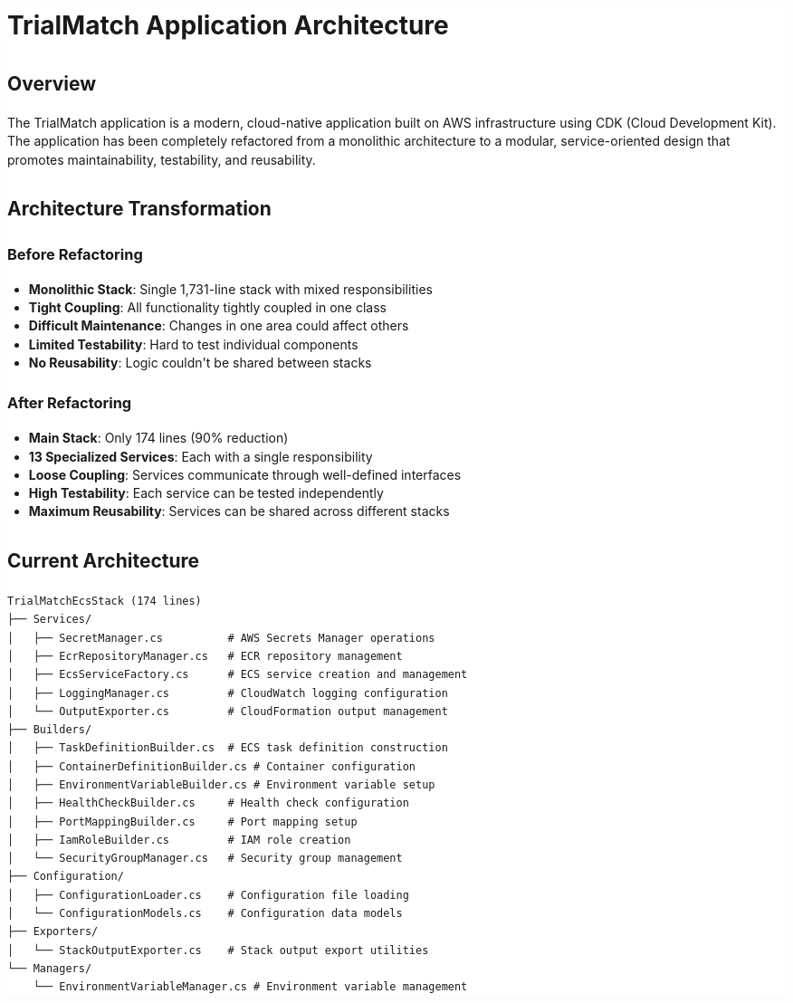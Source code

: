 # TrialMatch Application Architecture

## Overview

The TrialMatch application is a modern, cloud-native application built on AWS infrastructure using CDK (Cloud Development Kit). The application has been completely refactored from a monolithic architecture to a modular, service-oriented design that promotes maintainability, testability, and reusability.

## Architecture Transformation

### Before Refactoring
- **Monolithic Stack**: Single 1,731-line stack with mixed responsibilities
- **Tight Coupling**: All functionality tightly coupled in one class
- **Difficult Maintenance**: Changes in one area could affect others
- **Limited Testability**: Hard to test individual components
- **No Reusability**: Logic couldn't be shared between stacks

### After Refactoring
- **Main Stack**: Only 174 lines (90% reduction)
- **13 Specialized Services**: Each with a single responsibility
- **Loose Coupling**: Services communicate through well-defined interfaces
- **High Testability**: Each service can be tested independently
- **Maximum Reusability**: Services can be shared across different stacks

## Current Architecture

```
TrialMatchEcsStack (174 lines)
├── Services/
│   ├── SecretManager.cs          # AWS Secrets Manager operations
│   ├── EcrRepositoryManager.cs   # ECR repository management
│   ├── EcsServiceFactory.cs      # ECS service creation and management
│   ├── LoggingManager.cs         # CloudWatch logging configuration
│   └── OutputExporter.cs         # CloudFormation output management
├── Builders/
│   ├── TaskDefinitionBuilder.cs  # ECS task definition construction
│   ├── ContainerDefinitionBuilder.cs # Container configuration
│   ├── EnvironmentVariableBuilder.cs # Environment variable setup
│   ├── HealthCheckBuilder.cs     # Health check configuration
│   ├── PortMappingBuilder.cs     # Port mapping setup
│   ├── IamRoleBuilder.cs         # IAM role creation
│   └── SecurityGroupManager.cs   # Security group management
├── Configuration/
│   ├── ConfigurationLoader.cs    # Configuration file loading
│   └── ConfigurationModels.cs    # Configuration data models
├── Exporters/
│   └── StackOutputExporter.cs    # Stack output export utilities
└── Managers/
    └── EnvironmentVariableManager.cs # Environment variable management
```
